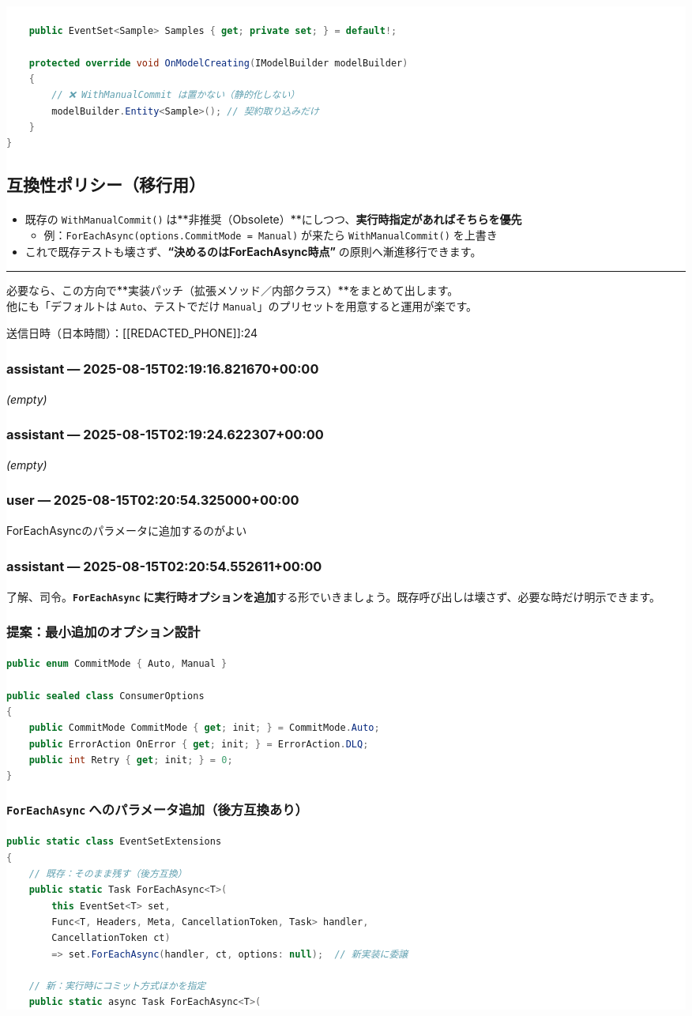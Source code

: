 ```csharp

    public EventSet<Sample> Samples { get; private set; } = default!;

    protected override void OnModelCreating(IModelBuilder modelBuilder)
    {
        // ❌ WithManualCommit は置かない（静的化しない）
        modelBuilder.Entity<Sample>(); // 契約取り込みだけ
    }
}
```

## 互換性ポリシー（移行用）
- 既存の `WithManualCommit()` は**非推奨（Obsolete）**にしつつ、**実行時指定があればそちらを優先**  
  - 例：`ForEachAsync(options.CommitMode = Manual)` が来たら `WithManualCommit()` を上書き  
- これで既存テストも壊さず、**“決めるのはForEachAsync時点”** の原則へ漸進移行できます。

---

必要なら、この方向で**実装パッチ（拡張メソッド／内部クラス）**をまとめて出します。  
他にも「デフォルトは `Auto`、テストでだけ `Manual`」のプリセットを用意すると運用が楽です。

送信日時（日本時間）：[[REDACTED_PHONE]]:24

### assistant — 2025-08-15T02:19:16.821670+00:00

_(empty)_

### assistant — 2025-08-15T02:19:24.622307+00:00

_(empty)_

### user — 2025-08-15T02:20:54.325000+00:00

ForEachAsyncのパラメータに追加するのがよい

### assistant — 2025-08-15T02:20:54.552611+00:00

了解、司令。**`ForEachAsync` に実行時オプションを追加**する形でいきましょう。既存呼び出しは壊さず、必要な時だけ明示できます。

### 提案：最小追加のオプション設計
```csharp
public enum CommitMode { Auto, Manual }

public sealed class ConsumerOptions
{
    public CommitMode CommitMode { get; init; } = CommitMode.Auto;
    public ErrorAction OnError { get; init; } = ErrorAction.DLQ;
    public int Retry { get; init; } = 0;
}
```

### `ForEachAsync` へのパラメータ追加（後方互換あり）
```csharp
public static class EventSetExtensions
{
    // 既存：そのまま残す（後方互換）
    public static Task ForEachAsync<T>(
        this EventSet<T> set,
        Func<T, Headers, Meta, CancellationToken, Task> handler,
        CancellationToken ct)
        => set.ForEachAsync(handler, ct, options: null);  // 新実装に委譲

    // 新：実行時にコミット方式ほかを指定
    public static async Task ForEachAsync<T>(
```